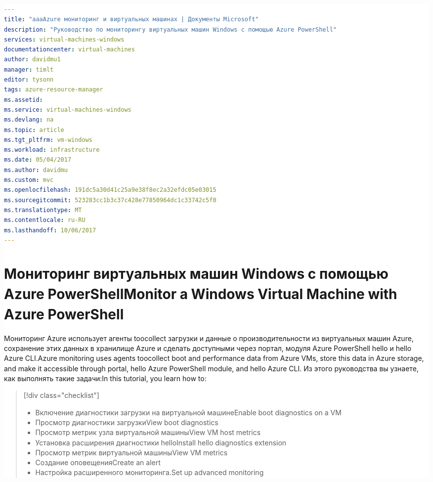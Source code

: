 ```yaml
---
title: "aaaAzure мониторинг и виртуальных машинах | Документы Microsoft"
description: "Руководство по мониторингу виртуальных машин Windows с помощью Azure PowerShell"
services: virtual-machines-windows
documentationcenter: virtual-machines
author: davidmu1
manager: timlt
editor: tysonn
tags: azure-resource-manager
ms.assetid: 
ms.service: virtual-machines-windows
ms.devlang: na
ms.topic: article
ms.tgt_pltfrm: vm-windows
ms.workload: infrastructure
ms.date: 05/04/2017
ms.author: davidmu
ms.custom: mvc
ms.openlocfilehash: 191dc5a30d41c25a9e38f8ec2a32efdc05e03015
ms.sourcegitcommit: 523283cc1b3c37c428e77850964dc1c33742c5f0
ms.translationtype: MT
ms.contentlocale: ru-RU
ms.lasthandoff: 10/06/2017
---
```

# <a name="monitor-a-windows-virtual-machine-with-azure-powershell"></a><span data-ttu-id="cec2e-103">Мониторинг виртуальных машин Windows с помощью Azure PowerShell</span><span class="sxs-lookup"><span data-stu-id="cec2e-103">Monitor a Windows Virtual Machine with Azure PowerShell</span></span>

<span data-ttu-id="cec2e-104">Мониторинг Azure использует агенты toocollect загрузки и данные о производительности из виртуальных машин Azure, сохранение этих данных в хранилище Azure и сделать доступными через портал, модуля Azure PowerShell hello и hello Azure CLI.</span><span class="sxs-lookup"><span data-stu-id="cec2e-104">Azure monitoring uses agents toocollect boot and performance data from Azure VMs, store this data in Azure storage, and make it accessible through portal, hello Azure PowerShell module, and hello Azure CLI.</span></span> <span data-ttu-id="cec2e-105">Из этого руководства вы узнаете, как выполнять такие задачи:</span><span class="sxs-lookup"><span data-stu-id="cec2e-105">In this tutorial, you learn how to:</span></span>

> [!div class="checklist"]
> * <span data-ttu-id="cec2e-106">Включение диагностики загрузки на виртуальной машине</span><span class="sxs-lookup"><span data-stu-id="cec2e-106">Enable boot diagnostics on a VM</span></span>
> * <span data-ttu-id="cec2e-107">Просмотр диагностики загрузки</span><span class="sxs-lookup"><span data-stu-id="cec2e-107">View boot diagnostics</span></span>
> * <span data-ttu-id="cec2e-108">Просмотр метрик узла виртуальной машины</span><span class="sxs-lookup"><span data-stu-id="cec2e-108">View VM host metrics</span></span>
> * <span data-ttu-id="cec2e-109">Установка расширения диагностики hello</span><span class="sxs-lookup"><span data-stu-id="cec2e-109">Install hello diagnostics extension</span></span>
> * <span data-ttu-id="cec2e-110">Просмотр метрик виртуальной машины</span><span class="sxs-lookup"><span data-stu-id="cec2e-110">View VM metrics</span></span>
> * <span data-ttu-id="cec2e-111">Создание оповещения</span><span class="sxs-lookup"><span data-stu-id="cec2e-111">Create an alert</span></span>
> * <span data-ttu-id="cec2e-112">Настройка расширенного мониторинга.</span><span class="sxs-lookup"><span data-stu-id="cec2e-112">Set up advanced monitoring</span></span>

